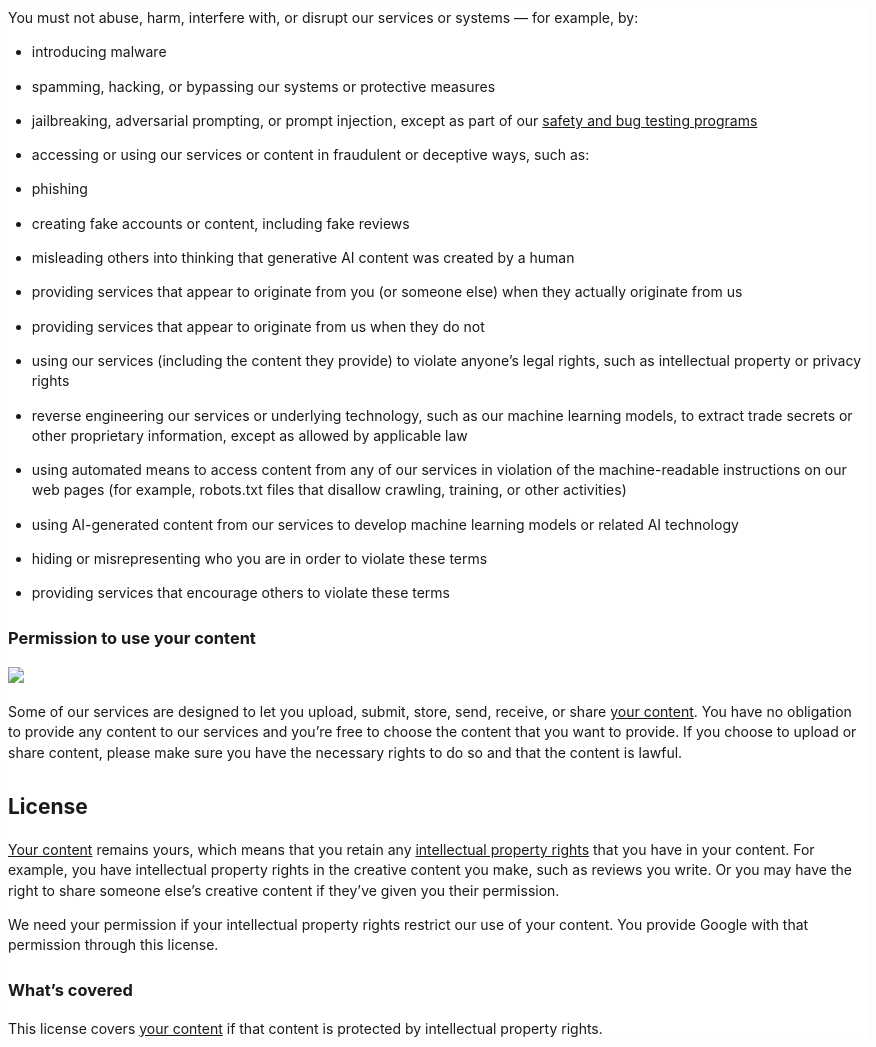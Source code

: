You must not abuse, harm, interfere with, or disrupt our services or systems — for example, by:

*   introducing malware
*   spamming, hacking, or bypassing our systems or protective measures
*   jailbreaking, adversarial prompting, or prompt injection, except as part of our [safety and bug testing programs](https://bughunters.google.com/?hl=en)
*   accessing or using our services or content in fraudulent or deceptive ways, such as:

*   phishing
*   creating fake accounts or content, including fake reviews
*   misleading others into thinking that generative AI content was created by a human
*   providing services that appear to originate from you (or someone else) when they actually originate from us

*   providing services that appear to originate from us when they do not
*   using our services (including the content they provide) to violate anyone’s legal rights, such as intellectual property or privacy rights
*   reverse engineering our services or underlying technology, such as our machine learning models, to extract trade secrets or other proprietary information, except as allowed by applicable law
*   using automated means to access content from any of our services in violation of the machine-readable instructions on our web pages (for example, robots.txt files that disallow crawling, training, or other activities)
*   using AI-generated content from our services to develop machine learning models or related AI technology
*   hiding or misrepresenting who you are in order to violate these terms
*   providing services that encourage others to violate these terms

### Permission to use your content

![](https://www.gstatic.com/identity/boq/policies/privacy/tos_2024/07-permission-to-use-your-content-lightmode.svg)

Some of our services are designed to let you upload, submit, store, send, receive, or share [your content](https://policies.google.com/terms?hl=en#footnote-your-content). You have no obligation to provide any content to our services and you’re free to choose the content that you want to provide. If you choose to upload or share content, please make sure you have the necessary rights to do so and that the content is lawful.

License
-------

[Your content](https://policies.google.com/terms?hl=en#footnote-your-content) remains yours, which means that you retain any [intellectual property rights](https://policies.google.com/terms?hl=en#footnote-intellectual-property-rights) that you have in your content. For example, you have intellectual property rights in the creative content you make, such as reviews you write. Or you may have the right to share someone else’s creative content if they’ve given you their permission.

We need your permission if your intellectual property rights restrict our use of your content. You provide Google with that permission through this license.

### What’s covered

This license covers [your content](https://policies.google.com/terms?hl=en#footnote-your-content) if that content is protected by intellectual property rights.

